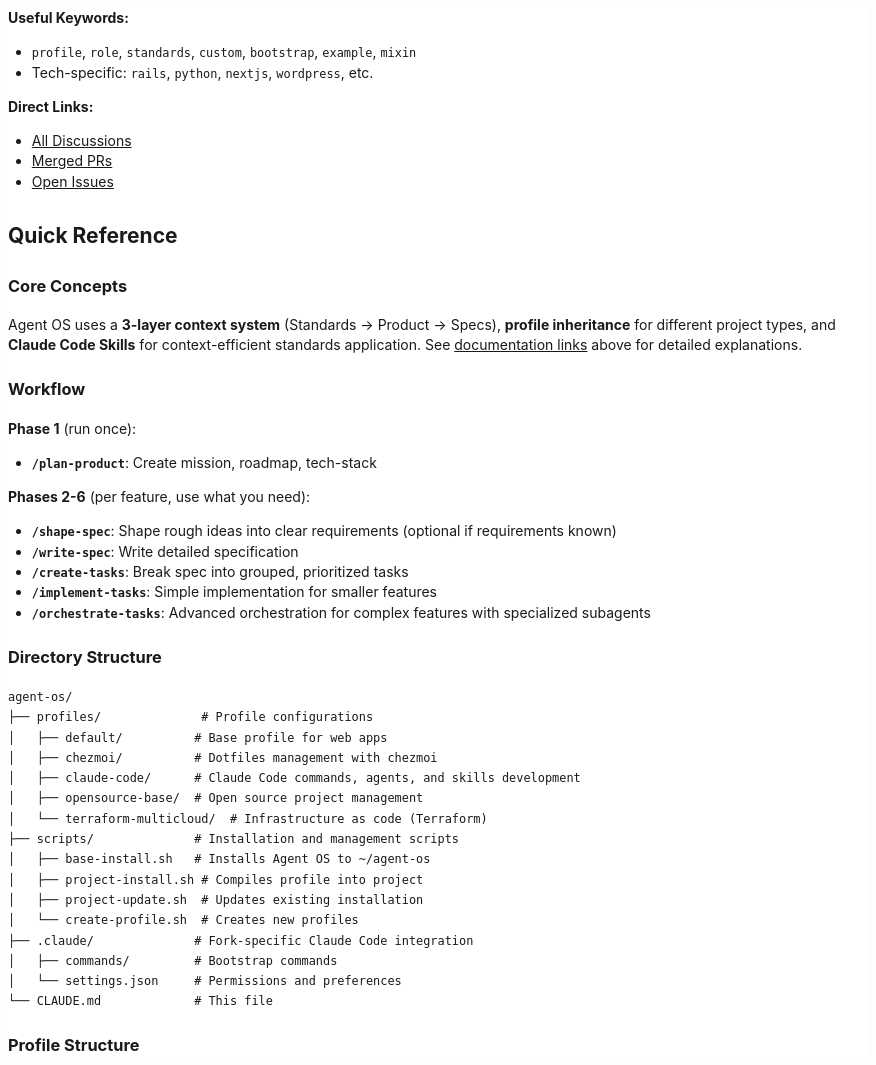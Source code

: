 **Useful Keywords:**
- `profile`, `role`, `standards`, `custom`, `bootstrap`, `example`, `mixin`
- Tech-specific: `rails`, `python`, `nextjs`, `wordpress`, etc.

**Direct Links:**
- [All Discussions](https://github.com/buildermethods/agent-os/discussions)
- [Merged PRs](https://github.com/buildermethods/agent-os/pulls?q=is%3Apr+is%3Amerged)
- [Open Issues](https://github.com/buildermethods/agent-os/issues)

## Quick Reference

### Core Concepts

Agent OS uses a **3-layer context system** (Standards → Product → Specs), **profile inheritance** for different project types, and **Claude Code Skills** for context-efficient standards application. See [documentation links](#documentation-resources) above for detailed explanations.

### Workflow

**Phase 1** (run once):
- **`/plan-product`**: Create mission, roadmap, tech-stack

**Phases 2-6** (per feature, use what you need):
- **`/shape-spec`**: Shape rough ideas into clear requirements (optional if requirements known)
- **`/write-spec`**: Write detailed specification
- **`/create-tasks`**: Break spec into grouped, prioritized tasks
- **`/implement-tasks`**: Simple implementation for smaller features
- **`/orchestrate-tasks`**: Advanced orchestration for complex features with specialized subagents

### Directory Structure

```
agent-os/
├── profiles/              # Profile configurations
│   ├── default/          # Base profile for web apps
│   ├── chezmoi/          # Dotfiles management with chezmoi
│   ├── claude-code/      # Claude Code commands, agents, and skills development
│   ├── opensource-base/  # Open source project management
│   └── terraform-multicloud/  # Infrastructure as code (Terraform)
├── scripts/              # Installation and management scripts
│   ├── base-install.sh   # Installs Agent OS to ~/agent-os
│   ├── project-install.sh # Compiles profile into project
│   ├── project-update.sh  # Updates existing installation
│   └── create-profile.sh  # Creates new profiles
├── .claude/              # Fork-specific Claude Code integration
│   ├── commands/         # Bootstrap commands
│   └── settings.json     # Permissions and preferences
└── CLAUDE.md             # This file
```

### Profile Structure
